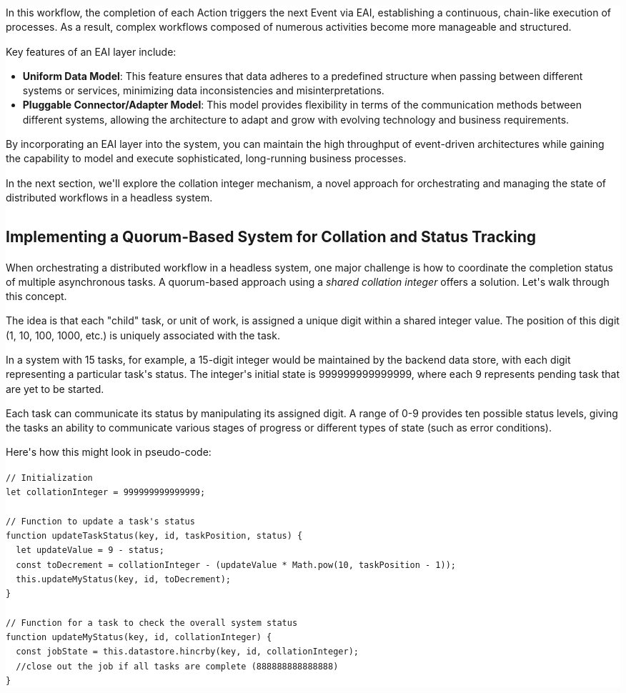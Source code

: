 In this workflow, the completion of each Action triggers the next Event via EAI, establishing a continuous, chain-like execution of processes. As a result, complex workflows composed of numerous activities become more manageable and structured.

Key features of an EAI layer include:

 * **Uniform Data Model**: This feature ensures that data adheres to a predefined structure when passing between different systems or services, minimizing data inconsistencies and misinterpretations.
 * **Pluggable Connector/Adapter Model**: This model provides flexibility in terms of the communication methods between different systems, allowing the architecture to adapt and grow with evolving technology and business requirements.

By incorporating an EAI layer into the system, you can maintain the high throughput of event-driven architectures while gaining the capability to model and execute sophisticated, long-running business processes.

In the next section, we'll explore the collation integer mechanism, a novel approach for orchestrating and managing the state of distributed workflows in a headless system.

## Implementing a Quorum-Based System for Collation and Status Tracking
When orchestrating a distributed workflow in a headless system, one major challenge is how to coordinate the completion status of multiple asynchronous tasks. A quorum-based approach using a *shared collation integer* offers a solution. Let's walk through this concept.

The idea is that each "child" task, or unit of work, is assigned a unique digit within a shared integer value. The position of this digit (1, 10, 100, 1000, etc.) is uniquely associated with the task.

In a system with 15 tasks, for example, a 15-digit integer would be maintained by the backend data store, with each digit representing a particular task's status. The integer's initial state is 999999999999999, where each 9 represents pending task that are yet to be started.

Each task can communicate its status by manipulating its assigned digit. A range of 0-9 provides ten possible status levels, giving the tasks an ability to communicate various stages of progress or different types of state (such as error conditions).

Here's how this might look in pseudo-code:

```
// Initialization
let collationInteger = 999999999999999;

// Function to update a task's status
function updateTaskStatus(key, id, taskPosition, status) {
  let updateValue = 9 - status;
  const toDecrement = collationInteger - (updateValue * Math.pow(10, taskPosition - 1));
  this.updateMyStatus(key, id, toDecrement);
}

// Function for a task to check the overall system status
function updateMyStatus(key, id, collationInteger) {
  const jobState = this.datastore.hincrby(key, id, collationInteger);
  //close out the job if all tasks are complete (888888888888888)
}
```
